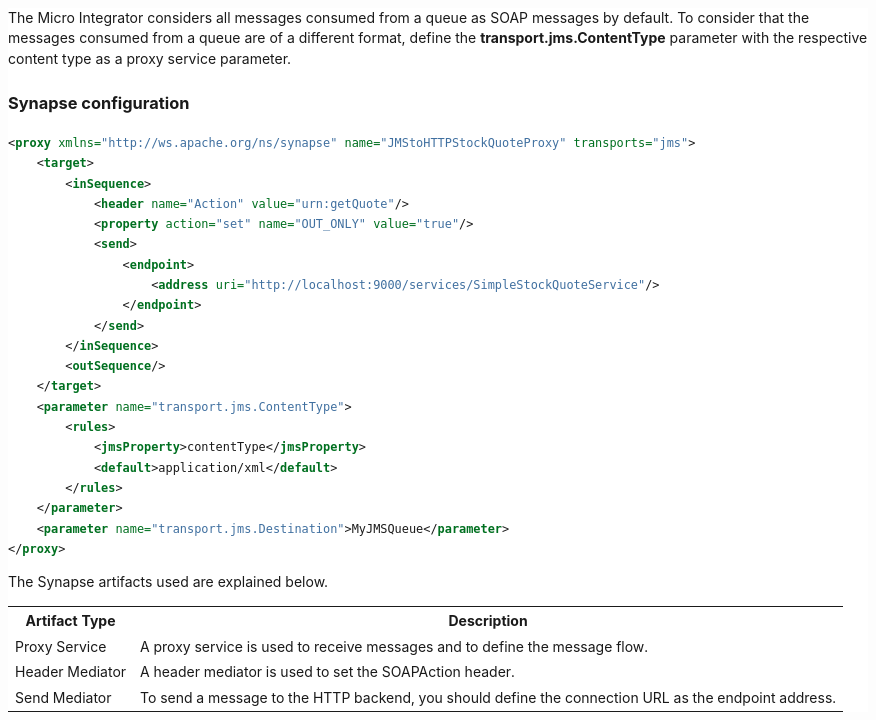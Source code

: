 The Micro Integrator considers all messages consumed from a queue as SOAP messages by default. To consider that the messages consumed from a queue are of a different format, define the **transport.jms.ContentType** parameter with the respective content type as a proxy service parameter.

### Synapse configuration

```xml
<proxy xmlns="http://ws.apache.org/ns/synapse" name="JMStoHTTPStockQuoteProxy" transports="jms">
    <target>
        <inSequence>
            <header name="Action" value="urn:getQuote"/>
            <property action="set" name="OUT_ONLY" value="true"/>
            <send>
                <endpoint>
                    <address uri="http://localhost:9000/services/SimpleStockQuoteService"/>
                </endpoint>
            </send>
        </inSequence>
        <outSequence/>
    </target>
    <parameter name="transport.jms.ContentType">
        <rules>
            <jmsProperty>contentType</jmsProperty>
            <default>application/xml</default>
        </rules>
    </parameter>
    <parameter name="transport.jms.Destination">MyJMSQueue</parameter>
</proxy>
```

The Synapse artifacts used are explained below.

<table>
    <tr>
        <th>Artifact Type</th>
        <th>Description</th>
    </tr>
    <tr>
        <td>
            Proxy Service
        </td>
        <td>
            A proxy service is used to receive messages and to define the message flow.
        </td>
    </tr>
    <tr>
        <td>
            Header Mediator
        </td>
        <td>
            A header mediator is used to set the SOAPAction header.
        </td>
    </tr>
    <tr>
        <td>Send Mediator</td>
        <td>
           To send a message to the HTTP backend, you should define the connection URL as the endpoint address. 
        </td>
    </tr>
</table>
